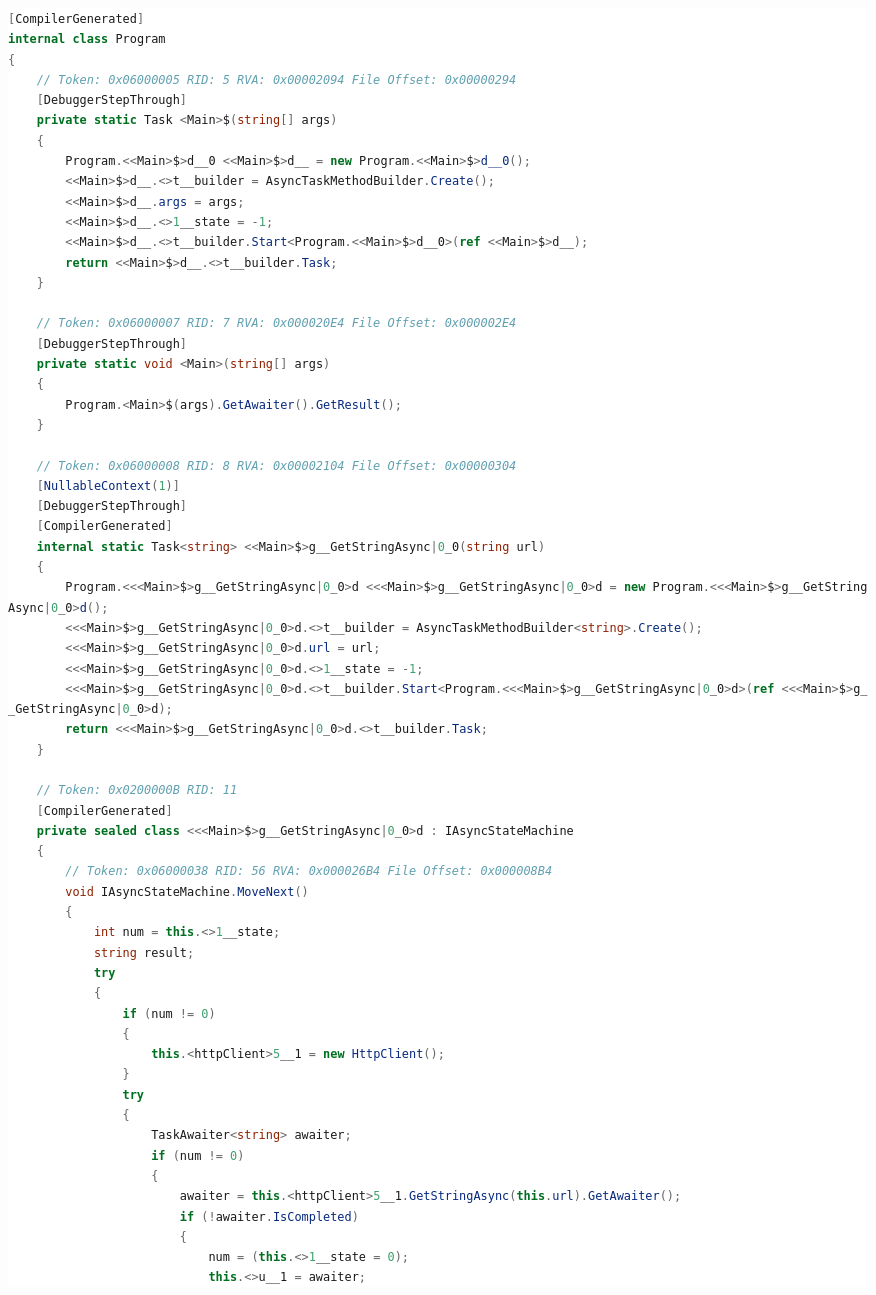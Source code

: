 ```C#
[CompilerGenerated]
internal class Program
{
	// Token: 0x06000005 RID: 5 RVA: 0x00002094 File Offset: 0x00000294
	[DebuggerStepThrough]
	private static Task <Main>$(string[] args)
	{
		Program.<<Main>$>d__0 <<Main>$>d__ = new Program.<<Main>$>d__0();
		<<Main>$>d__.<>t__builder = AsyncTaskMethodBuilder.Create();
		<<Main>$>d__.args = args;
		<<Main>$>d__.<>1__state = -1;
		<<Main>$>d__.<>t__builder.Start<Program.<<Main>$>d__0>(ref <<Main>$>d__);
		return <<Main>$>d__.<>t__builder.Task;
	}

	// Token: 0x06000007 RID: 7 RVA: 0x000020E4 File Offset: 0x000002E4
	[DebuggerStepThrough]
	private static void <Main>(string[] args)
	{
		Program.<Main>$(args).GetAwaiter().GetResult();
	}

	// Token: 0x06000008 RID: 8 RVA: 0x00002104 File Offset: 0x00000304
	[NullableContext(1)]
	[DebuggerStepThrough]
	[CompilerGenerated]
	internal static Task<string> <<Main>$>g__GetStringAsync|0_0(string url)
	{
		Program.<<<Main>$>g__GetStringAsync|0_0>d <<<Main>$>g__GetStringAsync|0_0>d = new Program.<<<Main>$>g__GetStringAsync|0_0>d();
		<<<Main>$>g__GetStringAsync|0_0>d.<>t__builder = AsyncTaskMethodBuilder<string>.Create();
		<<<Main>$>g__GetStringAsync|0_0>d.url = url;
		<<<Main>$>g__GetStringAsync|0_0>d.<>1__state = -1;
		<<<Main>$>g__GetStringAsync|0_0>d.<>t__builder.Start<Program.<<<Main>$>g__GetStringAsync|0_0>d>(ref <<<Main>$>g__GetStringAsync|0_0>d);
		return <<<Main>$>g__GetStringAsync|0_0>d.<>t__builder.Task;
	}

	// Token: 0x0200000B RID: 11
	[CompilerGenerated]
	private sealed class <<<Main>$>g__GetStringAsync|0_0>d : IAsyncStateMachine
	{
		// Token: 0x06000038 RID: 56 RVA: 0x000026B4 File Offset: 0x000008B4
		void IAsyncStateMachine.MoveNext()
		{
			int num = this.<>1__state;
			string result;
			try
			{
				if (num != 0)
				{
					this.<httpClient>5__1 = new HttpClient();
				}
				try
				{
					TaskAwaiter<string> awaiter;
					if (num != 0)
					{
						awaiter = this.<httpClient>5__1.GetStringAsync(this.url).GetAwaiter();
						if (!awaiter.IsCompleted)
						{
							num = (this.<>1__state = 0);
							this.<>u__1 = awaiter;
```